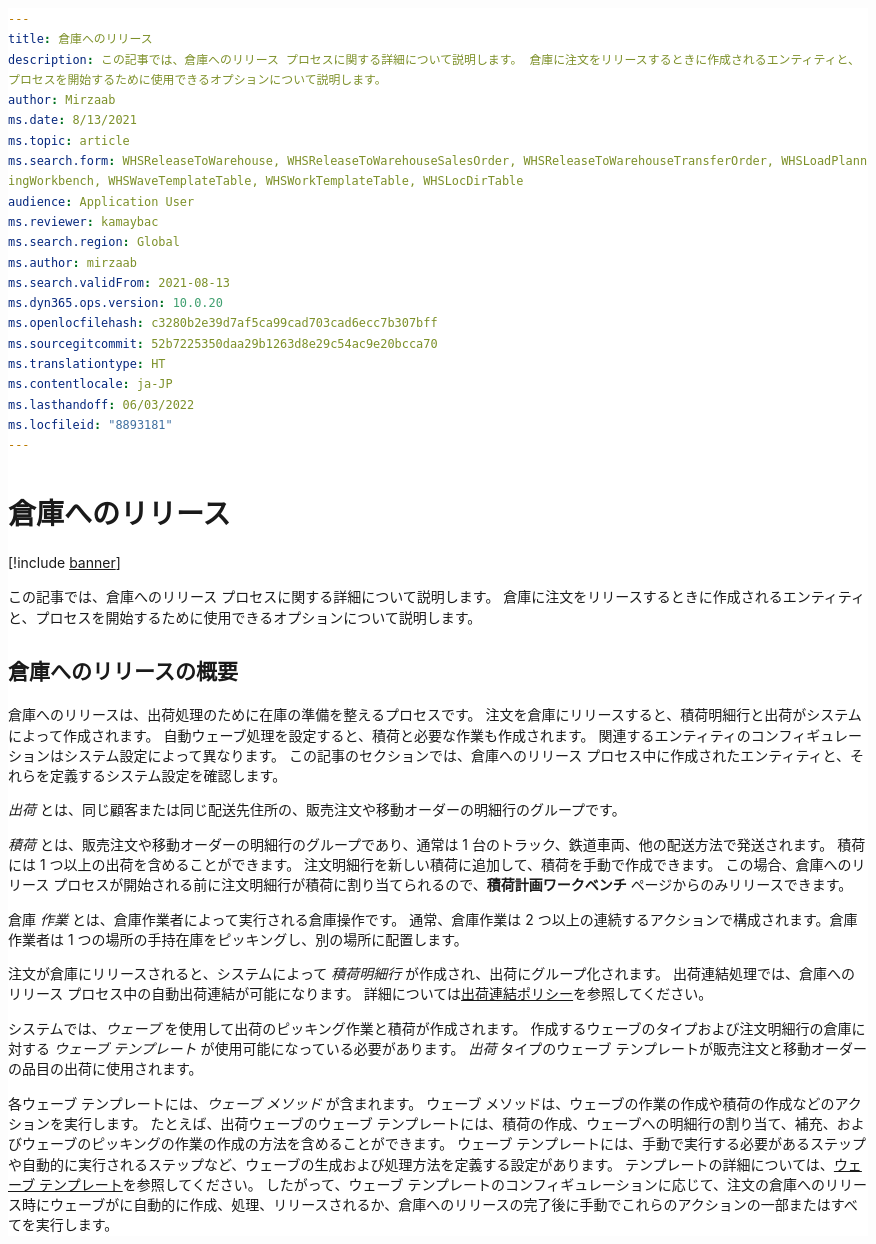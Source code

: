 ```yaml
---
title: 倉庫へのリリース
description: この記事では、倉庫へのリリース プロセスに関する詳細について説明します。 倉庫に注文をリリースするときに作成されるエンティティと、プロセスを開始するために使用できるオプションについて説明します。
author: Mirzaab
ms.date: 8/13/2021
ms.topic: article
ms.search.form: WHSReleaseToWarehouse, WHSReleaseToWarehouseSalesOrder, WHSReleaseToWarehouseTransferOrder, WHSLoadPlanningWorkbench, WHSWaveTemplateTable, WHSWorkTemplateTable, WHSLocDirTable
audience: Application User
ms.reviewer: kamaybac
ms.search.region: Global
ms.author: mirzaab
ms.search.validFrom: 2021-08-13
ms.dyn365.ops.version: 10.0.20
ms.openlocfilehash: c3280b2e39d7af5ca99cad703cad6ecc7b307bff
ms.sourcegitcommit: 52b7225350daa29b1263d8e29c54ac9e20bcca70
ms.translationtype: HT
ms.contentlocale: ja-JP
ms.lasthandoff: 06/03/2022
ms.locfileid: "8893181"
---
```

# <a name="release-to-warehouse"></a>倉庫へのリリース

[!include [banner](../../includes/banner.md)]

この記事では、倉庫へのリリース プロセスに関する詳細について説明します。 倉庫に注文をリリースするときに作成されるエンティティと、プロセスを開始するために使用できるオプションについて説明します。

## <a name="release-to-warehouse-overview"></a>倉庫へのリリースの概要

倉庫へのリリースは、出荷処理のために在庫の準備を整えるプロセスです。 注文を倉庫にリリースすると、積荷明細行と出荷がシステムによって作成されます。 自動ウェーブ処理を設定すると、積荷と必要な作業も作成されます。 関連するエンティティのコンフィギュレーションはシステム設定によって異なります。 この記事のセクションでは、倉庫へのリリース プロセス中に作成されたエンティティと、それらを定義するシステム設定を確認します。

*出荷* とは、同じ顧客または同じ配送先住所の、販売注文や移動オーダーの明細行のグループです。

*積荷* とは、販売注文や移動オーダーの明細行のグループであり、通常は 1 台のトラック、鉄道車両、他の配送方法で発送されます。 積荷には 1 つ以上の出荷を含めることができます。 注文明細行を新しい積荷に追加して、積荷を手動で作成できます。 この場合、倉庫へのリリース プロセスが開始される前に注文明細行が積荷に割り当てられるので、**積荷計画ワークベンチ** ページからのみリリースできます。

倉庫 *作業* とは、倉庫作業者によって実行される倉庫操作です。 通常、倉庫作業は 2 つ以上の連続するアクションで構成されます。倉庫作業者は 1 つの場所の手持在庫をピッキングし、別の場所に配置します。

注文が倉庫にリリースされると、システムによって *積荷明細行* が作成され、出荷にグループ化されます。 出荷連結処理では、倉庫へのリリース プロセス中の自動出荷連結が可能になります。 詳細については[出荷連結ポリシー](about-shipment-consolidation-policies.md)を参照してください。

システムでは、*ウェーブ* を使用して出荷のピッキング作業と積荷が作成されます。 作成するウェーブのタイプおよび注文明細行の倉庫に対する *ウェーブ テンプレート* が使用可能になっている必要があります。 *出荷* タイプのウェーブ テンプレートが販売注文と移動オーダーの品目の出荷に使用されます。

各ウェーブ テンプレートには、*ウェーブ メソッド* が含まれます。 ウェーブ メソッドは、ウェーブの作業の作成や積荷の作成などのアクションを実行します。 たとえば、出荷ウェーブのウェーブ テンプレートには、積荷の作成、ウェーブへの明細行の割り当て、補充、およびウェーブのピッキングの作業の作成の方法を含めることができます。 ウェーブ テンプレートには、手動で実行する必要があるステップや自動的に実行されるステップなど、ウェーブの生成および処理方法を定義する設定があります。 テンプレートの詳細については、[ウェーブ テンプレート](wave-templates.md)を参照してください。 したがって、ウェーブ テンプレートのコンフィギュレーションに応じて、注文の倉庫へのリリース時にウェーブがに自動的に作成、処理、リリースされるか、倉庫へのリリースの完了後に手動でこれらのアクションの一部またはすべてを実行します。
